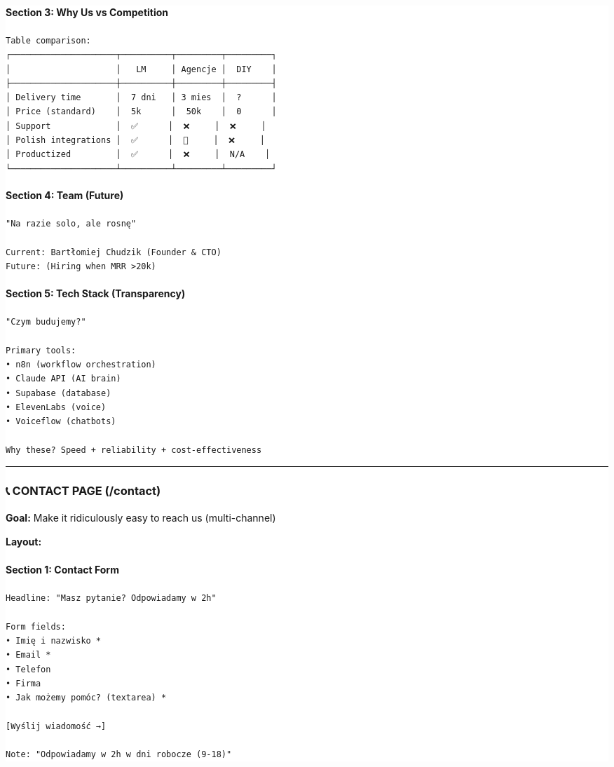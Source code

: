 #### Section 3: Why Us vs Competition
```
Table comparison:
┌─────────────────────┬──────────┬─────────┬─────────┐
│                     │   LM     │ Agencje │  DIY    │
├─────────────────────┼──────────┼─────────┼─────────┤
│ Delivery time       │  7 dni   │ 3 mies  │  ?      │
│ Price (standard)    │  5k      │  50k    │  0      │
│ Support             │  ✅      │  ❌     │  ❌     │
│ Polish integrations │  ✅      │  🤷     │  ❌     │
│ Productized         │  ✅      │  ❌     │  N/A    │
└─────────────────────┴──────────┴─────────┴─────────┘
```

#### Section 4: Team (Future)
```
"Na razie solo, ale rosnę"

Current: Bartłomiej Chudzik (Founder & CTO)
Future: (Hiring when MRR >20k)
```

#### Section 5: Tech Stack (Transparency)
```
"Czym budujemy?"

Primary tools:
• n8n (workflow orchestration)
• Claude API (AI brain)
• Supabase (database)
• ElevenLabs (voice)
• Voiceflow (chatbots)

Why these? Speed + reliability + cost-effectiveness
```

---

### 📞 CONTACT PAGE (/contact)

**Goal:** Make it ridiculously easy to reach us (multi-channel)

**Layout:**

#### Section 1: Contact Form
```
Headline: "Masz pytanie? Odpowiadamy w 2h"

Form fields:
• Imię i nazwisko *
• Email *
• Telefon
• Firma
• Jak możemy pomóc? (textarea) *

[Wyślij wiadomość →]

Note: "Odpowiadamy w 2h w dni robocze (9-18)"
```
